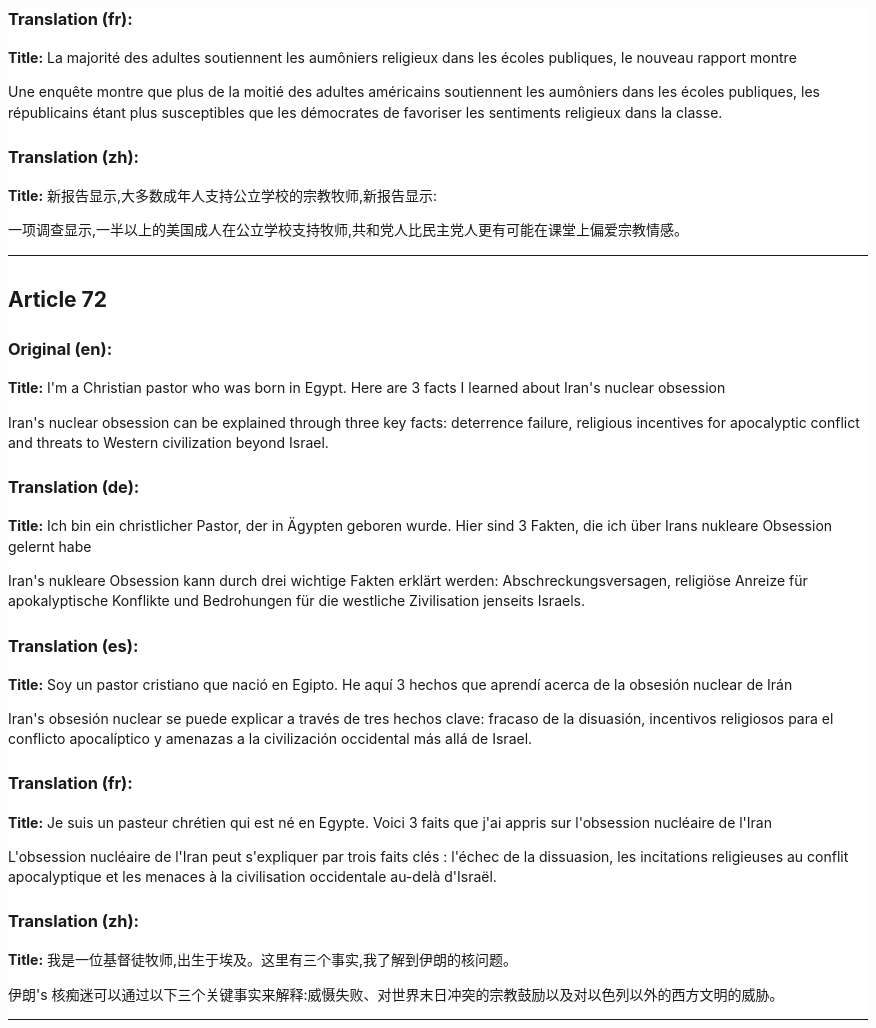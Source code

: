 ### Translation (fr):
**Title:** La majorité des adultes soutiennent les aumôniers religieux dans les écoles publiques, le nouveau rapport montre

Une enquête montre que plus de la moitié des adultes américains soutiennent les aumôniers dans les écoles publiques, les républicains étant plus susceptibles que les démocrates de favoriser les sentiments religieux dans la classe.

### Translation (zh):
**Title:** 新报告显示,大多数成年人支持公立学校的宗教牧师,新报告显示:

一项调查显示,一半以上的美国成人在公立学校支持牧师,共和党人比民主党人更有可能在课堂上偏爱宗教情感。

---

## Article 72
### Original (en):
**Title:** I'm a Christian pastor who was born in Egypt. Here are 3 facts I learned about Iran's nuclear obsession

Iran&apos;s nuclear obsession can be explained through three key facts: deterrence failure, religious incentives for apocalyptic conflict and threats to Western civilization beyond Israel.

### Translation (de):
**Title:** Ich bin ein christlicher Pastor, der in Ägypten geboren wurde. Hier sind 3 Fakten, die ich über Irans nukleare Obsession gelernt habe

Iran&apos;s nukleare Obsession kann durch drei wichtige Fakten erklärt werden: Abschreckungsversagen, religiöse Anreize für apokalyptische Konflikte und Bedrohungen für die westliche Zivilisation jenseits Israels.

### Translation (es):
**Title:** Soy un pastor cristiano que nació en Egipto. He aquí 3 hechos que aprendí acerca de la obsesión nuclear de Irán

Iran&apos;s obsesión nuclear se puede explicar a través de tres hechos clave: fracaso de la disuasión, incentivos religiosos para el conflicto apocalíptico y amenazas a la civilización occidental más allá de Israel.

### Translation (fr):
**Title:** Je suis un pasteur chrétien qui est né en Egypte. Voici 3 faits que j'ai appris sur l'obsession nucléaire de l'Iran

L'obsession nucléaire de l'Iran peut s'expliquer par trois faits clés : l'échec de la dissuasion, les incitations religieuses au conflit apocalyptique et les menaces à la civilisation occidentale au-delà d'Israël.

### Translation (zh):
**Title:** 我是一位基督徒牧师,出生于埃及。这里有三个事实,我了解到伊朗的核问题。

伊朗&apos;s 核痴迷可以通过以下三个关键事实来解释:威慑失败、对世界末日冲突的宗教鼓励以及对以色列以外的西方文明的威胁。

---